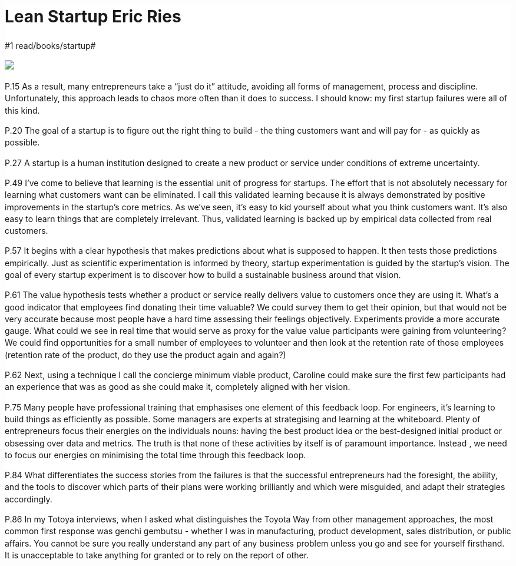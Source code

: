 # Lean Startup Eric Ries
#1 read/books/startup#


![](Lean%20Startup%20Eric%20Ries/Lean%20Startup%20Eric%20Ries/the-lean-startup_50291668aa9bb.png)


P.15 As a result, many entrepreneurs take a “just do it” attitude, avoiding all forms of management, process and discipline. Unfortunately, this approach leads to chaos more often than it does to success. I should know: my first startup failures were all of this kind. 

P.20 The goal of a startup is to figure out the right thing to build - the thing customers want and will pay for - as quickly as possible. 

P.27 A startup is a human institution designed to create a new product or service under conditions of extreme uncertainty. 

P.49 I’ve come to believe that learning is the essential unit of progress for startups. The effort that is not absolutely necessary for learning what customers want can be eliminated. I call this validated learning because it is always demonstrated by positive improvements in the startup’s core metrics. As we’ve seen, it’s easy to kid yourself about what you think customers want. It’s also easy to learn things that are completely irrelevant. Thus, validated learning is backed up by empirical data collected from real customers. 

P.57 It begins with a clear hypothesis that makes predictions about what is supposed to happen. It then tests those predictions empirically. Just as scientific experimentation is informed by theory, startup experimentation is guided by the startup’s vision. The goal of every startup experiment is to discover how to build a sustainable business around that vision. 

P.61 The value hypothesis tests whether a product or service really delivers value to customers once they are using it. What’s a good indicator that employees find donating their time valuable? We could survey them to get their opinion, but that would not be very accurate because most people have a hard time assessing their feelings objectively. Experiments provide a more accurate gauge. What could we see in real time that would serve as proxy for the value value participants were gaining from volunteering? We could find opportunities for a small number of employees to volunteer and then look at the retention rate of those employees (retention rate of the product, do they use the product again and again?)

P.62 Next, using a technique I call the concierge minimum viable product, Caroline could make sure the first few participants had an experience that was as good as she could make it, completely aligned with her vision. 

P.75 Many people have professional training that emphasises one element of this feedback loop. For engineers, it’s learning to build things as efficiently as possible. Some managers are experts at strategising and learning at the whiteboard. Plenty of entrepreneurs focus their energies on the individuals nouns: having the best product idea or the best-designed initial product or obsessing over data and metrics. The truth is that none of these activities by itself is of paramount importance. Instead , we need to focus our energies on minimising the total time through this feedback loop. 


P.84 What differentiates the success stories from the failures is that the successful entrepreneurs had the foresight, the ability, and the tools to discover which parts of their plans were working brilliantly and which were misguided, and adapt their strategies accordingly.

P.86 In my Totoya interviews, when I asked what distinguishes the Toyota Way from other management approaches, the most common first response was genchi gembutsu - whether I was in manufacturing, product development, sales distribution, or public affairs. You cannot be sure you really understand any part of any business problem unless you go and see for yourself firsthand. It is unacceptable to take anything for granted or to rely on the report of other. 
